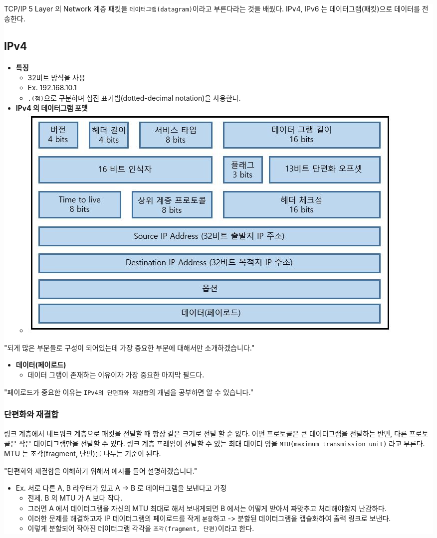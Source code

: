 TCP/IP 5 Layer 의 Network 계층 패킷을 `데이터그램(datagram)`이라고 부른다라는 것을 배웠다. IPv4, IPv6 는 데이터그램(패킷)으로 데이터를 전송한다.

## IPv4

- __특징__
    - 32비트 방식을 사용
    - Ex. 192.168.10.1
    - `.(점)`으로 구분하며 십진 표기법(dotted-decimal notation)을 사용한다.
- __IPv4 의 데이터그램 포맷__
    - ![IMAGES](../images/ipv4.JPG)

"되게 많은 부분들로 구성이 되어있는데 가장 중요한 부분에 대해서만 소개하겠습니다."

- __데이터(페이로드)__
    - 데이터 그램이 존재하는 이유이자 가장 중요한 마지막 필드다.

"페이로드가 중요한 이유는 `IPv4의 단편화와 재결합`의 개념을 공부하면 알 수 있습니다."

### 단편화와 재결합

링크 계층에서 네트워크 계층으로 패킷을 전달할 때 항상 같은 크기로 전달 할 순 없다.
어떤 프로토콜은 큰 데이터그램을 전달하는 반면, 다른 프로토콜은 작은 데이터그램만을 전달할 수 있다. 링크 계층 프레임이 전달할 수 있는 최대 데이터 양을 `MTU(maximum transmission unit)` 라고 부른다. MTU 는 조각(fragment, 단편)를 나누는 기준이 된다.

"단편화와 재결합을 이해하기 위해서 예시를 들어 설명하겠습니다."

- Ex. 서로 다른 A, B 라우터가 있고  A -> B 로 데이터그램을 보낸다고 가정
    - 전제. B 의 MTU 가 A 보다 작다.
    - 그러면 A 에서 데이터그램을 자신의 MTU 최대로 해서 보내게되면 B 에서는 어떻게 받아서 짜맞추고 처리해야할지 난감하다.
    - 이러한 문제를 해결하고자 IP 데이터그램의 페이로드를 작게 `분할`하고 -> 분할된 데이터그램을 캡슐화하여 출력 링크로 보낸다.
    - 이렇게 분할되어 작아진 데이터그램 각각을 `조각(fragment, 단편)`이라고 한다.
